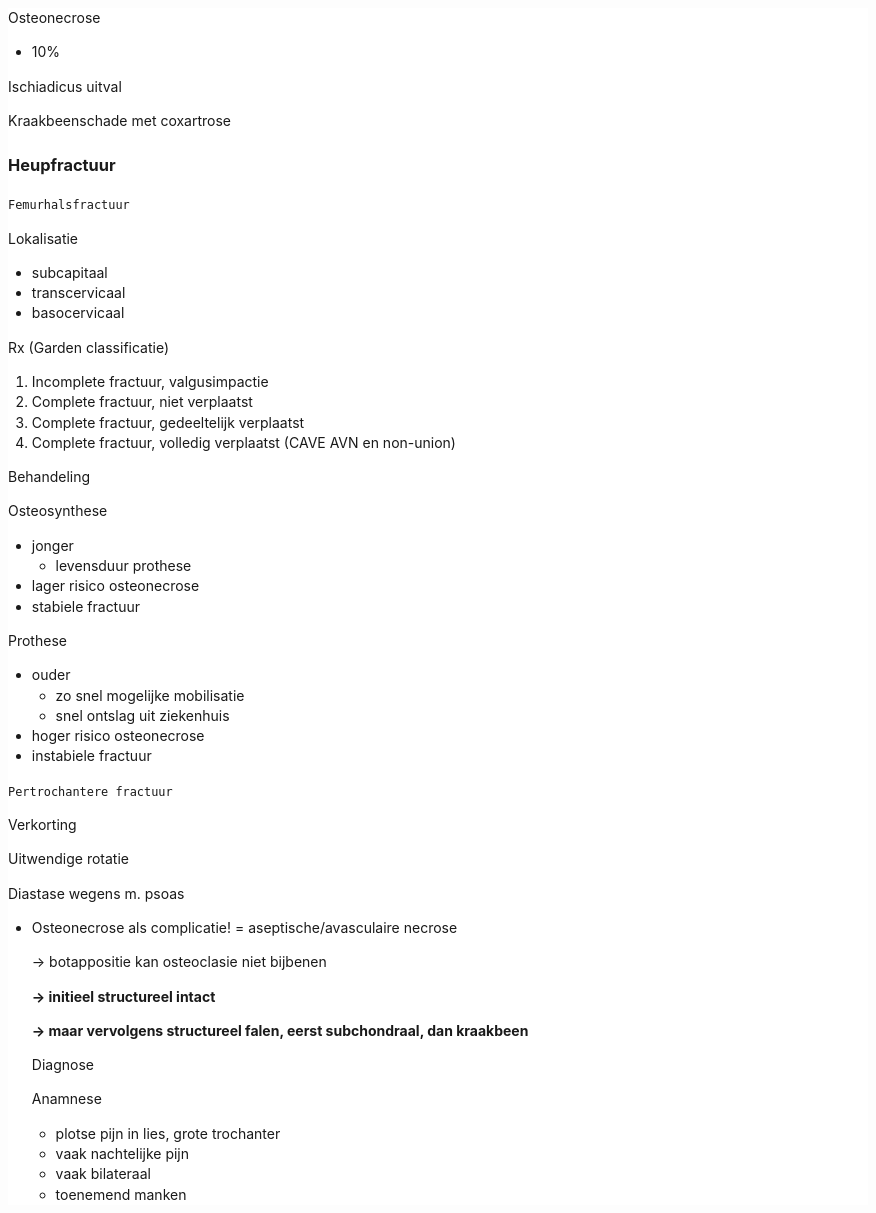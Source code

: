 Osteonecrose
- 10%

Ischiadicus uitval

Kraakbeenschade met coxartrose

### Heupfractuur

`Femurhalsfractuur`

Lokalisatie
- subcapitaal
- transcervicaal
- basocervicaal

Rx (Garden classificatie)
1. Incomplete fractuur, valgusimpactie
2. Complete fractuur, niet verplaatst
3. Complete fractuur, gedeeltelijk verplaatst
4. Complete fractuur, volledig verplaatst (CAVE AVN en non-union)

Behandeling

Osteosynthese
- jonger
    - levensduur prothese
- lager risico osteonecrose
- stabiele fractuur

Prothese
- ouder
    - zo snel mogelijke mobilisatie
    - snel ontslag uit ziekenhuis
- hoger risico osteonecrose
- instabiele fractuur

`Pertrochantere fractuur`

Verkorting

Uitwendige rotatie

Diastase wegens m. psoas

- Osteonecrose als complicatie!
    = aseptische/avasculaire necrose
    
    → botappositie kan osteoclasie niet bijbenen
    
    **→ initieel structureel intact**
    
    **→ maar vervolgens structureel falen, eerst subchondraal, dan kraakbeen**

    Diagnose
    
    Anamnese
    - plotse pijn in lies, grote trochanter
    - vaak nachtelijke pijn
    - vaak bilateraal
    - toenemend manken
    